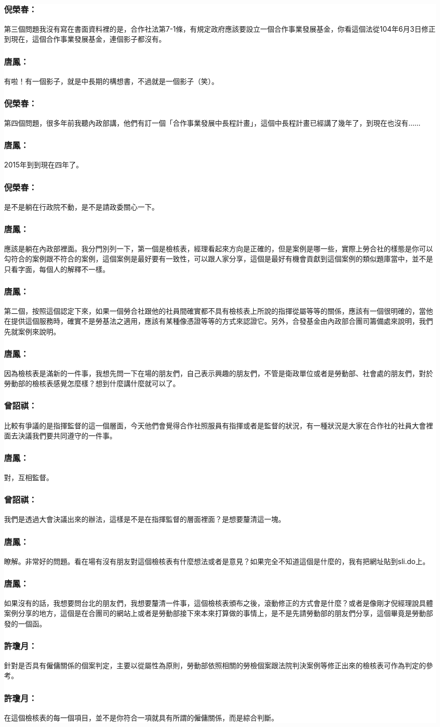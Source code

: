 ### 倪榮春：
第三個問題我沒有寫在書面資料裡的是，合作社法第7-1條，有規定政府應該要設立一個合作事業發展基金，你看這個法從104年6月3日修正到現在，這個合作事業發展基金，連個影子都沒有。

### 唐鳳：
有啦！有一個影子，就是中長期的構想書，不過就是一個影子（笑）。

### 倪榮春：
第四個問題，很多年前我聽內政部講，他們有訂一個「合作事業發展中長程計畫」，這個中長程計畫已經講了幾年了，到現在也沒有……

### 唐鳳：
2015年到到現在四年了。

### 倪榮春：
是不是躺在行政院不動，是不是請政委關心一下。

### 唐鳳：
應該是躺在內政部裡面。我分門別列一下，第一個是檢核表，經理看起來方向是正確的，但是案例是哪一些，實際上勞合社的樣態是你可以勾符合的案例跟不符合的案例，這個案例是最好要有一致性，可以跟人家分享，這個是最好有機會貢獻到這個案例的類似題庫當中，並不是只看字面，每個人的解釋不一樣。

### 唐鳳：
第二個，按照這個認定下來，如果一個勞合社跟他的社員間確實都不具有檢核表上所說的指揮從屬等等的關係，應該有一個很明確的，當他在提供這個服務時，確實不是勞基法之適用，應該有某種像憑證等等的方式來認證它。另外，合發基金由內政部合團司籌備處來說明，我們先就案例來說明。

### 唐鳳：
因為檢核表是滿新的一件事，我想先問一下在場的朋友們，自己表示興趣的朋友們，不管是衛政單位或者是勞動部、社會處的朋友們，對於勞動部的檢核表感覺怎麼樣？想到什麼講什麼就可以了。

### 曾詔祺：
比較有爭議的是指揮監督的這一個層面，今天他們會覺得合作社照服員有指揮或者是監督的狀況，有一種狀況是大家在合作社的社員大會裡面去決議我們要共同遵守的一件事。

### 唐鳳：
對，互相監督。

### 曾詔祺：
我們是透過大會決議出來的辦法，這樣是不是在指揮監督的層面裡面？是想要釐清這一塊。

### 唐鳳：
瞭解。非常好的問題。看在場有沒有朋友對這個檢核表有什麼想法或者是意見？如果完全不知道這個是什麼的，我有把網址貼到sli.do上。

### 唐鳳：
如果沒有的話，我想要問台北的朋友們，我想要釐清一件事，這個檢核表頒布之後，滾動修正的方式會是什麼？或者是像剛才倪經理說具體案例分享的地方，這個是在合團司的網站上或者是勞動部接下來本來打算做的事情上，是不是先請勞動部的朋友們分享，這個畢竟是勞動部發的一個函。

### 許瓊月：
針對是否具有僱傭關係的個案判定，主要以從屬性為原則，勞動部依照相關的勞檢個案跟法院判決案例等修正出來的檢核表可作為判定的參考。

### 許瓊月：
在這個檢核表的每一個項目，並不是你符合一項就具有所謂的僱傭關係，而是綜合判斷。
